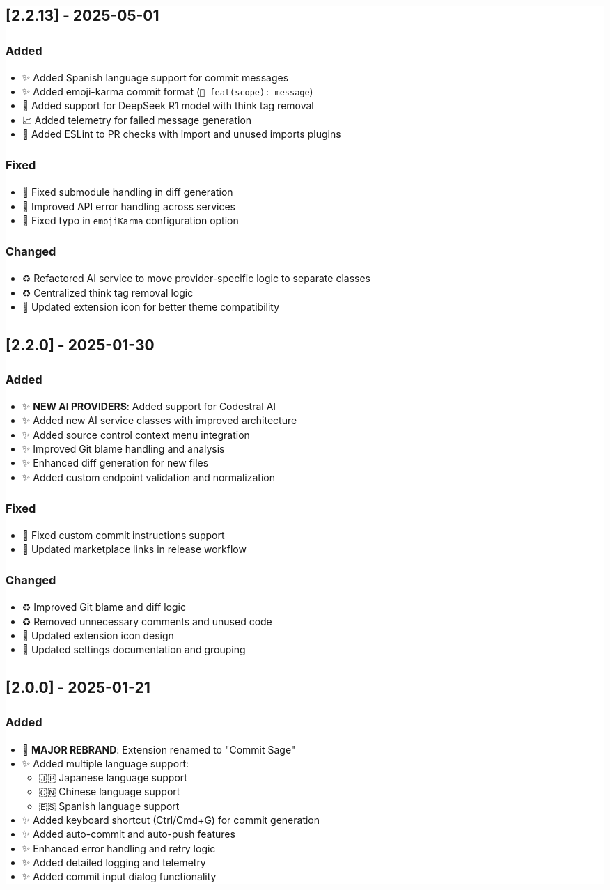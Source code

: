 ## [2.2.13] - 2025-05-01

### Added
- ✨ Added Spanish language support for commit messages
- ✨ Added emoji-karma commit format (`🎨 feat(scope): message`)
- 🔧 Added support for DeepSeek R1 model with think tag removal
- 📈 Added telemetry for failed message generation
- 🧪 Added ESLint to PR checks with import and unused imports plugins

### Fixed
- 🐛 Fixed submodule handling in diff generation
- 🐛 Improved API error handling across services
- 💄 Fixed typo in `emojiKarma` configuration option

### Changed
- ♻️ Refactored AI service to move provider-specific logic to separate classes
- ♻️ Centralized think tag removal logic
- 🎨 Updated extension icon for better theme compatibility

## [2.2.0] - 2025-01-30

### Added
- ✨ **NEW AI PROVIDERS**: Added support for Codestral AI
- ✨ Added new AI service classes with improved architecture
- ✨ Added source control context menu integration
- ✨ Improved Git blame handling and analysis
- ✨ Enhanced diff generation for new files
- ✨ Added custom endpoint validation and normalization

### Fixed
- 🐛 Fixed custom commit instructions support
- 🐛 Updated marketplace links in release workflow

### Changed
- ♻️ Improved Git blame and diff logic
- ♻️ Removed unnecessary comments and unused code
- 🎨 Updated extension icon design
- 📝 Updated settings documentation and grouping

## [2.0.0] - 2025-01-21

### Added
- 🎉 **MAJOR REBRAND**: Extension renamed to "Commit Sage"
- ✨ Added multiple language support:
  - 🇯🇵 Japanese language support
  - 🇨🇳 Chinese language support
  - 🇪🇸 Spanish language support
- ✨ Added keyboard shortcut (Ctrl/Cmd+G) for commit generation
- ✨ Added auto-commit and auto-push features
- ✨ Enhanced error handling and retry logic
- ✨ Added detailed logging and telemetry
- ✨ Added commit input dialog functionality
